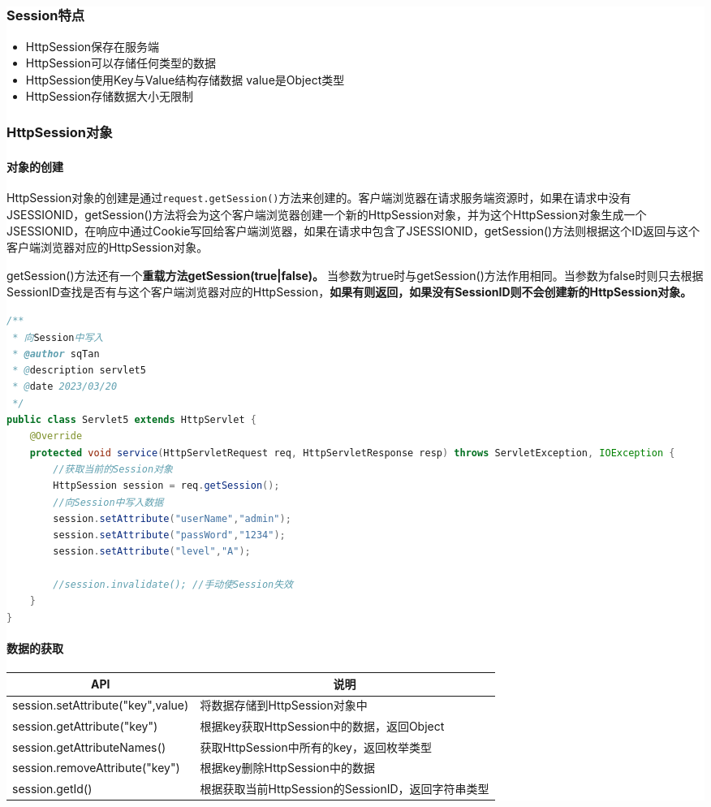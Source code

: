 ### Session特点

-   HttpSession保存在服务端
-   HttpSession可以存储任何类型的数据
-   HttpSession使用Key与Value结构存储数据 value是Object类型
-   HttpSession存储数据大小无限制

### HttpSession对象

#### 对象的创建

HttpSession对象的创建是通过`request.getSession()`方法来创建的。客户端浏览器在请求服务端资源时，如果在请求中没有JSESSIONID，getSession()方法将会为这个客户端浏览器创建一个新的HttpSession对象，并为这个HttpSession对象生成一个JSESSIONID，在响应中通过Cookie写回给客户端浏览器，如果在请求中包含了JSESSIONID，getSession()方法则根据这个ID返回与这个客户端浏览器对应的HttpSession对象。

getSession()方法还有一个**重载方法getSession(true|false)。** 当参数为true时与getSession()方法作用相同。当参数为false时则只去根据SessionID查找是否有与这个客户端浏览器对应的HttpSession，**如果有则返回，如果没有SessionID则不会创建新的HttpSession对象。**

```java
/**
 * 向Session中写入
 * @author sqTan
 * @description servlet5
 * @date 2023/03/20
 */
public class Servlet5 extends HttpServlet {
    @Override
    protected void service(HttpServletRequest req, HttpServletResponse resp) throws ServletException, IOException {
        //获取当前的Session对象
        HttpSession session = req.getSession();
        //向Session中写入数据
        session.setAttribute("userName","admin");
        session.setAttribute("passWord","1234");
        session.setAttribute("level","A");

        //session.invalidate(); //手动使Session失效
    }
}
```

#### 数据的获取

| API                               | 说明                                  |
| --------------------------------- | ----------------------------------- |
| session.setAttribute("key",value) | 将数据存储到HttpSession对象中                |
| session.getAttribute("key")       | 根据key获取HttpSession中的数据，返回Object     |
| session.getAttributeNames()       | 获取HttpSession中所有的key，返回枚举类型         |
| session.removeAttribute("key")    | 根据key删除HttpSession中的数据              |
| session.getId()                   | 根据获取当前HttpSession的SessionID，返回字符串类型 |
